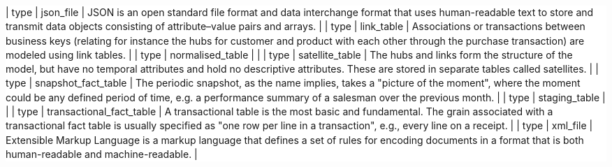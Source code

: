| type   | json_file                        | JSON is an open standard file format and data interchange format that uses human-readable text to store and transmit data objects consisting of attribute–value pairs and arrays.                         |
| type   | link_table                       | Associations or transactions between business keys (relating for instance the hubs for customer and product with each other through the purchase transaction) are modeled using link tables.              |
| type   | normalised_table                 |                                                                                                                                                                                                           |
| type   | satellite_table                  | The hubs and links form the structure of the model, but have no temporal attributes and hold no descriptive attributes. These are stored in separate tables called satellites.                            |
| type   | snapshot_fact_table              | The periodic snapshot, as the name implies, takes a "picture of the moment", where the moment could be any defined period of time, e.g. a performance summary of a salesman over the previous month.      |
| type   | staging_table                    |                                                                                                                                                                                                           |
| type   | transactional_fact_table         | A transactional table is the most basic and fundamental. The grain associated with a transactional fact table is usually specified as "one row per line in a transaction", e.g., every line on a receipt. |
| type   | xml_file                         | Extensible Markup Language is a markup language that defines a set of rules for encoding documents in a format that is both human-readable and machine-readable.                                          |


